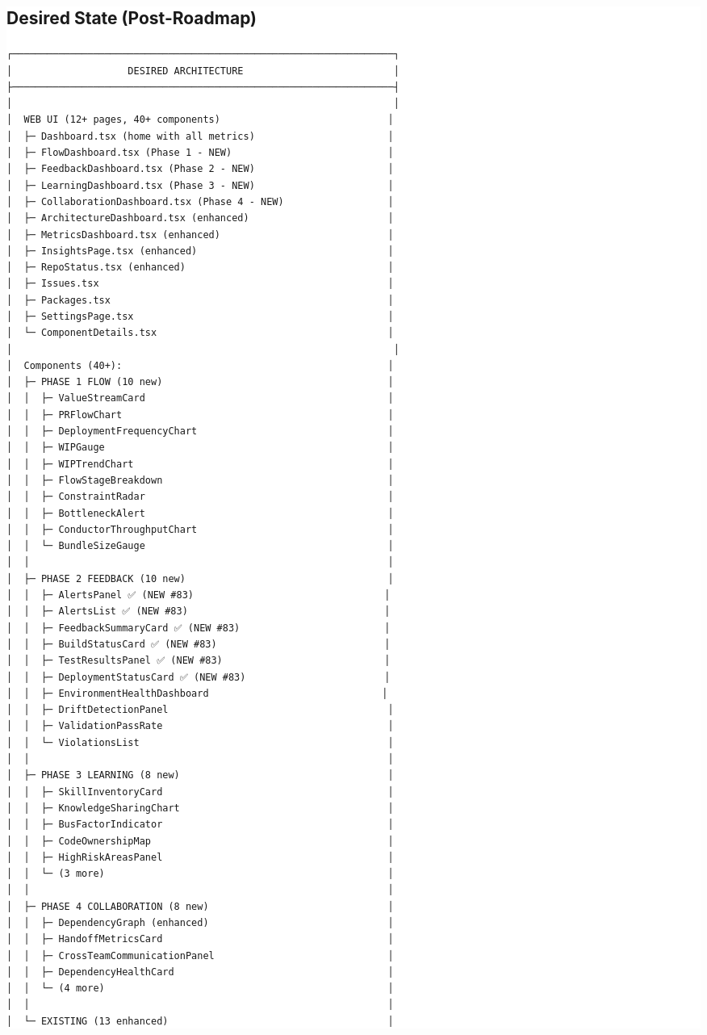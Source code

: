 
## Desired State (Post-Roadmap)

```
┌──────────────────────────────────────────────────────────────────┐
│                    DESIRED ARCHITECTURE                          │
├──────────────────────────────────────────────────────────────────┤
│                                                                  │
│  WEB UI (12+ pages, 40+ components)                             │
│  ├─ Dashboard.tsx (home with all metrics)                       │
│  ├─ FlowDashboard.tsx (Phase 1 - NEW)                           │
│  ├─ FeedbackDashboard.tsx (Phase 2 - NEW)                       │
│  ├─ LearningDashboard.tsx (Phase 3 - NEW)                       │
│  ├─ CollaborationDashboard.tsx (Phase 4 - NEW)                  │
│  ├─ ArchitectureDashboard.tsx (enhanced)                        │
│  ├─ MetricsDashboard.tsx (enhanced)                             │
│  ├─ InsightsPage.tsx (enhanced)                                 │
│  ├─ RepoStatus.tsx (enhanced)                                   │
│  ├─ Issues.tsx                                                  │
│  ├─ Packages.tsx                                                │
│  ├─ SettingsPage.tsx                                            │
│  └─ ComponentDetails.tsx                                        │
│                                                                  │
│  Components (40+):                                              │
│  ├─ PHASE 1 FLOW (10 new)                                       │
│  │  ├─ ValueStreamCard                                          │
│  │  ├─ PRFlowChart                                              │
│  │  ├─ DeploymentFrequencyChart                                 │
│  │  ├─ WIPGauge                                                 │
│  │  ├─ WIPTrendChart                                            │
│  │  ├─ FlowStageBreakdown                                       │
│  │  ├─ ConstraintRadar                                          │
│  │  ├─ BottleneckAlert                                          │
│  │  ├─ ConductorThroughputChart                                 │
│  │  └─ BundleSizeGauge                                          │
│  │                                                              │
│  ├─ PHASE 2 FEEDBACK (10 new)                                   │
│  │  ├─ AlertsPanel ✅ (NEW #83)                                 │
│  │  ├─ AlertsList ✅ (NEW #83)                                  │
│  │  ├─ FeedbackSummaryCard ✅ (NEW #83)                         │
│  │  ├─ BuildStatusCard ✅ (NEW #83)                             │
│  │  ├─ TestResultsPanel ✅ (NEW #83)                            │
│  │  ├─ DeploymentStatusCard ✅ (NEW #83)                        │
│  │  ├─ EnvironmentHealthDashboard                              │
│  │  ├─ DriftDetectionPanel                                      │
│  │  ├─ ValidationPassRate                                       │
│  │  └─ ViolationsList                                           │
│  │                                                              │
│  ├─ PHASE 3 LEARNING (8 new)                                    │
│  │  ├─ SkillInventoryCard                                       │
│  │  ├─ KnowledgeSharingChart                                    │
│  │  ├─ BusFactorIndicator                                       │
│  │  ├─ CodeOwnershipMap                                         │
│  │  ├─ HighRiskAreasPanel                                       │
│  │  └─ (3 more)                                                 │
│  │                                                              │
│  ├─ PHASE 4 COLLABORATION (8 new)                               │
│  │  ├─ DependencyGraph (enhanced)                               │
│  │  ├─ HandoffMetricsCard                                       │
│  │  ├─ CrossTeamCommunicationPanel                              │
│  │  ├─ DependencyHealthCard                                     │
│  │  └─ (4 more)                                                 │
│  │                                                              │
│  └─ EXISTING (13 enhanced)                                      │
```